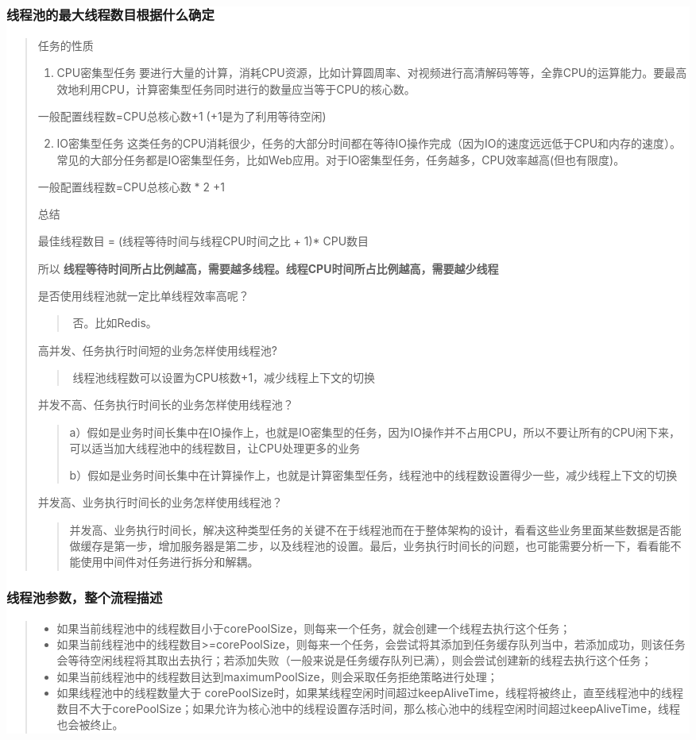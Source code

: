 ### 线程池的最大线程数目根据什么确定

> 任务的性质
>
> 1. CPU密集型任务
>    要进行大量的计算，消耗CPU资源，比如计算圆周率、对视频进行高清解码等等，全靠CPU的运算能力。要最高效地利用CPU，计算密集型任务同时进行的数量应当等于CPU的核心数。
>
> 一般配置线程数=CPU总核心数+1    (+1是为了利用等待空闲)
>
> 2. IO密集型任务
>    这类任务的CPU消耗很少，任务的大部分时间都在等待IO操作完成（因为IO的速度远远低于CPU和内存的速度）。常见的大部分任务都是IO密集型任务，比如Web应用。对于IO密集型任务，任务越多，CPU效率越高(但也有限度)。
>
> 一般配置线程数=CPU总核心数 * 2 +1
>
> 总结
>
> 最佳线程数目 = (线程等待时间与线程CPU时间之比 + 1)\* CPU数目
>
> 所以	**线程等待时间所占比例越高，需要越多线程。线程CPU时间所占比例越高，需要越少线程**
>
> 
>
> 是否使用线程池就一定比单线程效率高呢？
>
> > ​	否。比如Redis。
>
> 高并发、任务执行时间短的业务怎样使用线程池?
>
> > ​	线程池线程数可以设置为CPU核数+1，减少线程上下文的切换
>
> 并发不高、任务执行时间长的业务怎样使用线程池？
>
> > ​	a）假如是业务时间长集中在IO操作上，也就是IO密集型的任务，因为IO操作并不占用CPU，所以不要让所有的CPU闲下来，可以适当加大线程池中的线程数目，让CPU处理更多的业务 
> >
> > ​	b）假如是业务时间长集中在计算操作上，也就是计算密集型任务，线程池中的线程数设置得少一些，减少线程上下文的切换 
>
> 并发高、业务执行时间长的业务怎样使用线程池？ 
>
> > ​	并发高、业务执行时间长，解决这种类型任务的关键不在于线程池而在于整体架构的设计，看看这些业务里面某些数据是否能做缓存是第一步，增加服务器是第二步，以及线程池的设置。最后，业务执行时间长的问题，也可能需要分析一下，看看能不能使用中间件对任务进行拆分和解耦。

### 线程池参数，整个流程描述

> - 如果当前线程池中的线程数目小于corePoolSize，则每来一个任务，就会创建一个线程去执行这个任务；
> - 如果当前线程池中的线程数目>=corePoolSize，则每来一个任务，会尝试将其添加到任务缓存队列当中，若添加成功，则该任务会等待空闲线程将其取出去执行；若添加失败（一般来说是任务缓存队列已满），则会尝试创建新的线程去执行这个任务；
> - 如果当前线程池中的线程数目达到maximumPoolSize，则会采取任务拒绝策略进行处理；
> - 如果线程池中的线程数量大于 corePoolSize时，如果某线程空闲时间超过keepAliveTime，线程将被终止，直至线程池中的线程数目不大于corePoolSize；如果允许为核心池中的线程设置存活时间，那么核心池中的线程空闲时间超过keepAliveTime，线程也会被终止。

